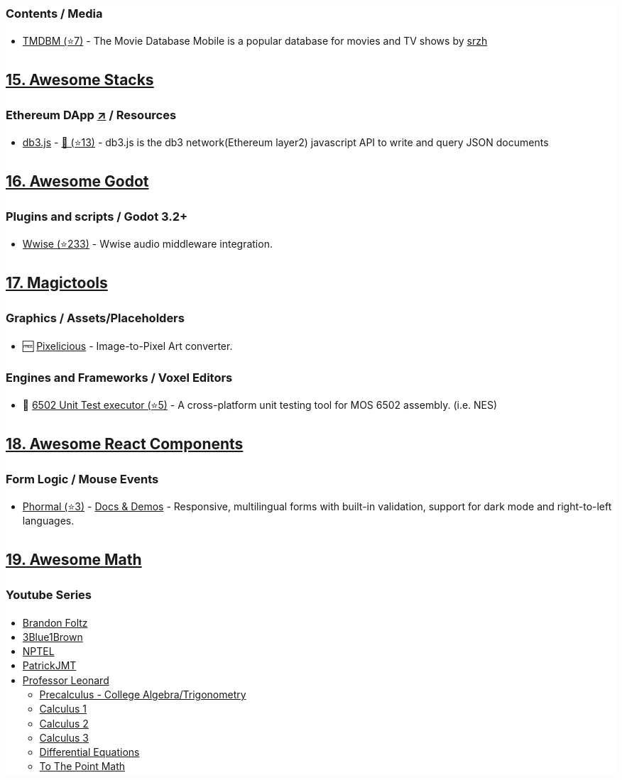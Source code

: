 ### Contents / Media

*   [TMDBM (⭐7)](https://github.com/88srzh/comics_db) - The Movie Database Mobile is a popular database for movies and TV shows by [srzh](https://github.com/88srzh)

## [15. Awesome Stacks](/content/stackshareio/awesome-stacks/week/README.md)

### Ethereum DApp [↗](https://awesomestacks.dev/ethereum-d-app) / Resources

*   [db3.js](https://docs.db3.network/) - [🐙 (⭐13)](https://github.com/dbpunk-labs/db3.js) - db3.js is the db3 network(Ethereum layer2) javascript API to write and query JSON documents

## [16. Awesome Godot](/content/godotengine/awesome-godot/week/README.md)

### Plugins and scripts / Godot 3.2+

*   [Wwise (⭐233)](https://github.com/alessandrofama/wwise-godot-integration) - Wwise audio middleware integration.

## [17. Magictools](/content/ellisonleao/magictools/week/README.md)

### Graphics / Assets/Placeholders

*   :free: [Pixelicious](https://www.pixelicious.xyz/) - Image-to-Pixel Art converter.

### Engines and Frameworks / Voxel Editors

*   :tada: [6502 Unit Test executor (⭐5)](https://github.com/AsaiYusuke/6502_test_executor) - A cross-platform unit testing tool for MOS 6502 assembly. (i.e. NES)

## [18. Awesome React Components](/content/brillout/awesome-react-components/week/README.md)

### Form Logic / Mouse Events

*   [Phormal (⭐3)](https://github.com/phormal/phormal) - [Docs & Demos](https://phormal.dev/getting-started/react) - Responsive, multilingual forms with built-in validation, support for dark mode and right-to-left languages.

## [19. Awesome Math](/content/rossant/awesome-math/week/README.md)

### Youtube Series

*   [Brandon Foltz](https://www.youtube.com/@BrandonFoltz)
*   [3Blue1Brown](https://www.youtube.com/@3blue1brown)
*   [NPTEL](https://www.youtube.com/@iit)
*   [PatrickJMT](https://www.youtube.com/@patrickjmt)
*   [Professor Leonard](https://www.youtube.com/@ProfessorLeonard)
    *   [Precalculus - College Algebra/Trigonometry](https://www.youtube.com/playlist?list=PLDesaqWTN6ESsmwELdrzhcGiRhk5DjwLP)
    *   [Calculus 1](https://www.youtube.com/playlist?list=PLF797E961509B4EB5)
    *   [Calculus 2](https://www.youtube.com/playlist?list=PLDesaqWTN6EQ2J4vgsN1HyBeRADEh4Cw-)
    *   [Calculus 3](https://www.youtube.com/playlist?list=PLDesaqWTN6ESk16YRmzuJ8f6-rnuy0Ry7)
    *   [Differential Equations](https://www.youtube.com/playlist?list=PLDesaqWTN6ESPaHy2QUKVaXNZuQNxkYQ_)
    *   [To The Point Math](https://www.youtube.com/playlist?list=PLDesaqWTN6ETc1ZwHWijCBcZ2gOvS2tTN)